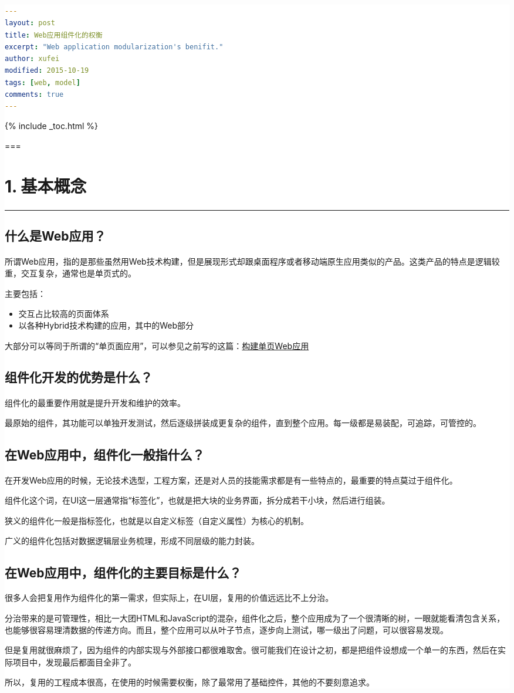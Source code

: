 ```yaml
---
layout: post
title: Web应用组件化的权衡
excerpt: "Web application modularization's benifit."
author: xufei
modified: 2015-10-19
tags: [web, model]
comments: true
---
```

{% include _toc.html %}

===
# 1. 基本概念
---
## 什么是Web应用？

所谓Web应用，指的是那些虽然用Web技术构建，但是展现形式却跟桌面程序或者移动端原生应用类似的产品。这类产品的特点是逻辑较重，交互复杂，通常也是单页式的。

主要包括：

* 交互占比较高的页面体系
* 以各种Hybrid技术构建的应用，其中的Web部分

大部分可以等同于所谓的“单页面应用”，可以参见之前写的这篇：[构建单页Web应用](https://github.com/xufei/blog/issues/5)

## 组件化开发的优势是什么？

组件化的最重要作用就是提升开发和维护的效率。

最原始的组件，其功能可以单独开发测试，然后逐级拼装成更复杂的组件，直到整个应用。每一级都是易装配，可追踪，可管控的。

## 在Web应用中，组件化一般指什么？

在开发Web应用的时候，无论技术选型，工程方案，还是对人员的技能需求都是有一些特点的，最重要的特点莫过于组件化。

组件化这个词，在UI这一层通常指“标签化”，也就是把大块的业务界面，拆分成若干小块，然后进行组装。

狭义的组件化一般是指标签化，也就是以自定义标签（自定义属性）为核心的机制。

广义的组件化包括对数据逻辑层业务梳理，形成不同层级的能力封装。

## 在Web应用中，组件化的主要目标是什么？

很多人会把复用作为组件化的第一需求，但实际上，在UI层，复用的价值远远比不上分治。

分治带来的是可管理性，相比一大团HTML和JavaScript的混杂，组件化之后，整个应用成为了一个很清晰的树，一眼就能看清包含关系，也能够很容易理清数据的传递方向。而且，整个应用可以从叶子节点，逐步向上测试，哪一级出了问题，可以很容易发现。

但是复用就很麻烦了，因为组件的内部实现与外部接口都很难取舍。很可能我们在设计之初，都是把组件设想成一个单一的东西，然后在实际项目中，发现最后都面目全非了。

所以，复用的工程成本很高，在使用的时候需要权衡，除了最常用了基础控件，其他的不要刻意追求。
